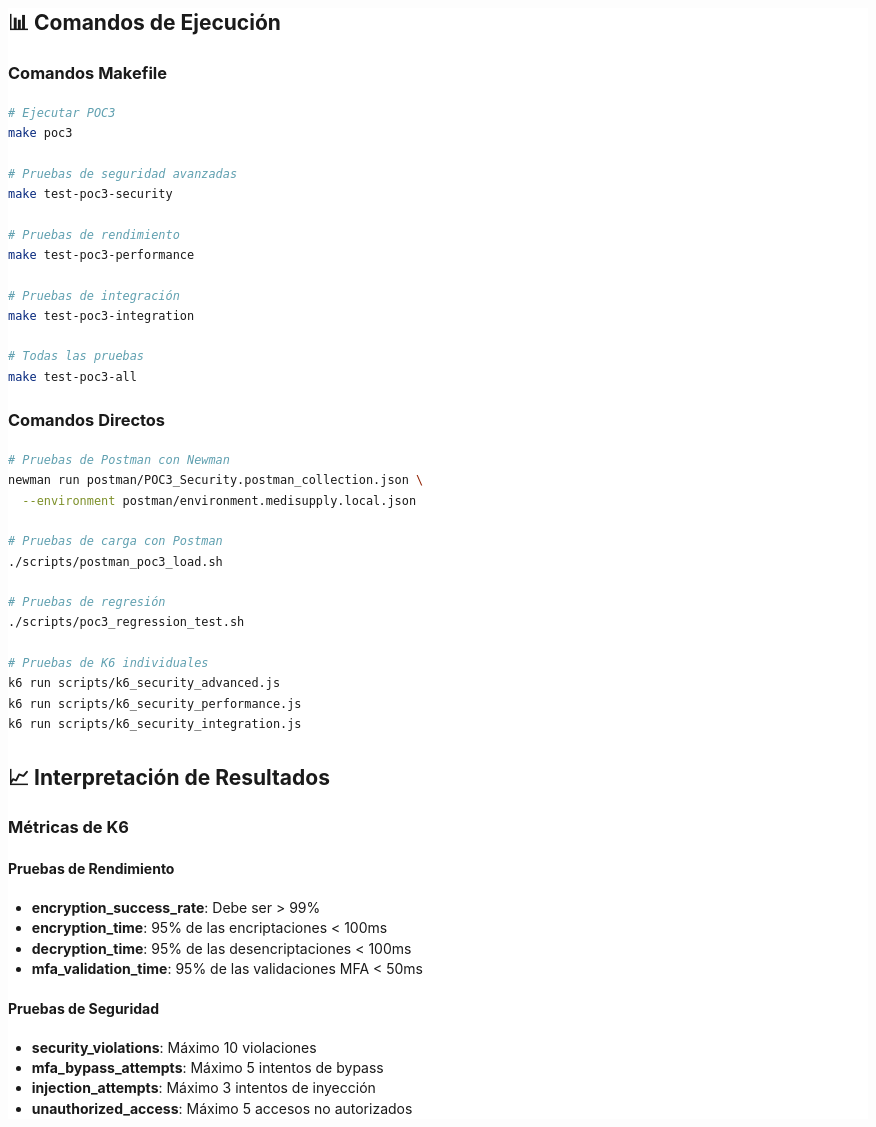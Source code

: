 ## 📊 Comandos de Ejecución

### Comandos Makefile

```bash
# Ejecutar POC3
make poc3

# Pruebas de seguridad avanzadas
make test-poc3-security

# Pruebas de rendimiento
make test-poc3-performance

# Pruebas de integración
make test-poc3-integration

# Todas las pruebas
make test-poc3-all
```

### Comandos Directos

```bash
# Pruebas de Postman con Newman
newman run postman/POC3_Security.postman_collection.json \
  --environment postman/environment.medisupply.local.json

# Pruebas de carga con Postman
./scripts/postman_poc3_load.sh

# Pruebas de regresión
./scripts/poc3_regression_test.sh

# Pruebas de K6 individuales
k6 run scripts/k6_security_advanced.js
k6 run scripts/k6_security_performance.js
k6 run scripts/k6_security_integration.js
```

## 📈 Interpretación de Resultados

### Métricas de K6

#### Pruebas de Rendimiento
- **encryption_success_rate**: Debe ser > 99%
- **encryption_time**: 95% de las encriptaciones < 100ms
- **decryption_time**: 95% de las desencriptaciones < 100ms
- **mfa_validation_time**: 95% de las validaciones MFA < 50ms

#### Pruebas de Seguridad
- **security_violations**: Máximo 10 violaciones
- **mfa_bypass_attempts**: Máximo 5 intentos de bypass
- **injection_attempts**: Máximo 3 intentos de inyección
- **unauthorized_access**: Máximo 5 accesos no autorizados
